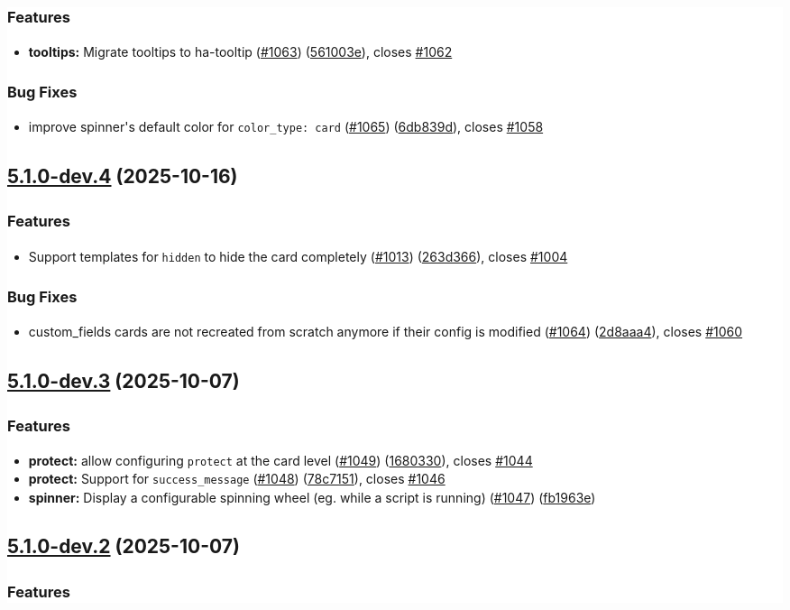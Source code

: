 ### Features

* **tooltips:** Migrate tooltips to ha-tooltip ([#1063](https://github.com/custom-cards/button-card/issues/1063)) ([561003e](https://github.com/custom-cards/button-card/commit/561003eac2655a48911c1fac2b4b2b194c498a2d)), closes [#1062](https://github.com/custom-cards/button-card/issues/1062)

### Bug Fixes

* improve spinner's default color for `color_type: card` ([#1065](https://github.com/custom-cards/button-card/issues/1065)) ([6db839d](https://github.com/custom-cards/button-card/commit/6db839d63607ba7c0ea1ab5260b6ba0bf4b644c4)), closes [#1058](https://github.com/custom-cards/button-card/issues/1058)

## [5.1.0-dev.4](https://github.com/custom-cards/button-card/compare/v5.1.0-dev.3...v5.1.0-dev.4) (2025-10-16)

### Features

* Support templates for `hidden` to hide the card completely ([#1013](https://github.com/custom-cards/button-card/issues/1013)) ([263d366](https://github.com/custom-cards/button-card/commit/263d366e150e0876be983465e65cd3675bc12689)), closes [#1004](https://github.com/custom-cards/button-card/issues/1004)

### Bug Fixes

* custom_fields cards are not recreated from scratch anymore if their config is modified ([#1064](https://github.com/custom-cards/button-card/issues/1064)) ([2d8aaa4](https://github.com/custom-cards/button-card/commit/2d8aaa420028fd9aa96250915a71857263e7c185)), closes [#1060](https://github.com/custom-cards/button-card/issues/1060)

## [5.1.0-dev.3](https://github.com/custom-cards/button-card/compare/v5.1.0-dev.2...v5.1.0-dev.3) (2025-10-07)

### Features

* **protect:** allow configuring `protect` at the card level ([#1049](https://github.com/custom-cards/button-card/issues/1049)) ([1680330](https://github.com/custom-cards/button-card/commit/16803303a82b135ccbe58e17fce6d8826b5840f3)), closes [#1044](https://github.com/custom-cards/button-card/issues/1044)
* **protect:** Support for `success_message` ([#1048](https://github.com/custom-cards/button-card/issues/1048)) ([78c7151](https://github.com/custom-cards/button-card/commit/78c71513c15d2c101a4e58acec62b6dedf668405)), closes [#1046](https://github.com/custom-cards/button-card/issues/1046)
* **spinner:** Display a configurable spinning wheel (eg. while a script is running) ([#1047](https://github.com/custom-cards/button-card/issues/1047)) ([fb1963e](https://github.com/custom-cards/button-card/commit/fb1963ec057a5f11a4a16d15519c9a32fc1e665c))

## [5.1.0-dev.2](https://github.com/custom-cards/button-card/compare/v5.1.0-dev.1...v5.1.0-dev.2) (2025-10-07)

### Features

